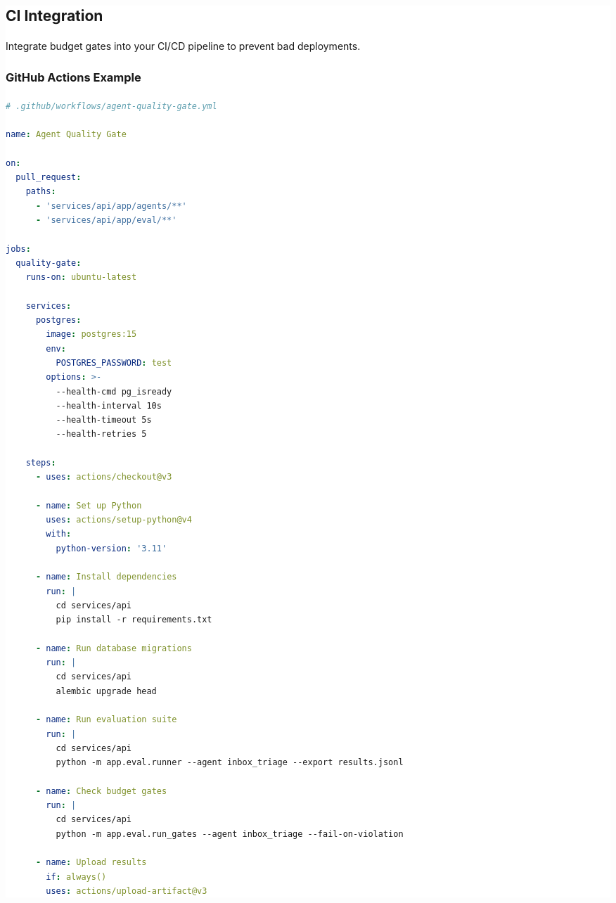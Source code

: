 
## CI Integration

Integrate budget gates into your CI/CD pipeline to prevent bad deployments.

### GitHub Actions Example

```yaml
# .github/workflows/agent-quality-gate.yml

name: Agent Quality Gate

on:
  pull_request:
    paths:
      - 'services/api/app/agents/**'
      - 'services/api/app/eval/**'

jobs:
  quality-gate:
    runs-on: ubuntu-latest
    
    services:
      postgres:
        image: postgres:15
        env:
          POSTGRES_PASSWORD: test
        options: >-
          --health-cmd pg_isready
          --health-interval 10s
          --health-timeout 5s
          --health-retries 5
    
    steps:
      - uses: actions/checkout@v3
      
      - name: Set up Python
        uses: actions/setup-python@v4
        with:
          python-version: '3.11'
      
      - name: Install dependencies
        run: |
          cd services/api
          pip install -r requirements.txt
      
      - name: Run database migrations
        run: |
          cd services/api
          alembic upgrade head
      
      - name: Run evaluation suite
        run: |
          cd services/api
          python -m app.eval.runner --agent inbox_triage --export results.jsonl
      
      - name: Check budget gates
        run: |
          cd services/api
          python -m app.eval.run_gates --agent inbox_triage --fail-on-violation
        
      - name: Upload results
        if: always()
        uses: actions/upload-artifact@v3
```